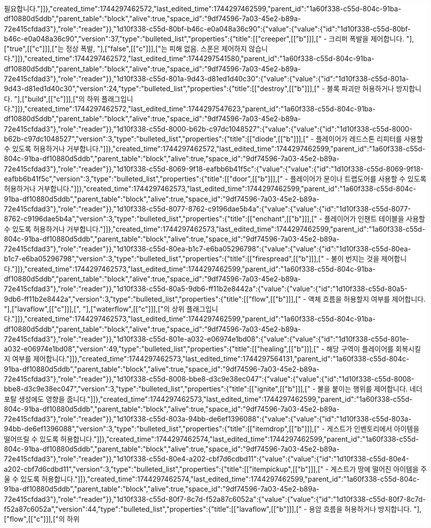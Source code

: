 필요합니다."]]},"created\_time":1744297462572,"last\_edited\_time":1744297462599,"parent\_id":"1a60f338-c55d-804c-91ba-df10880d5ddb","parent\_table":"block","alive":true,"space\_id":"9df74596-7a03-45e2-b89a-72e415cfdad3"},"role":"reader"\}},"1d10f338-c55d-80bf-b46c-e0a048a36c90":{"value":{"value":{"id":"1d10f338-c55d-80bf-b46c-e0a048a36c90","version":37,"type":"bulleted\_list","properties":{"title":\[\["creeper",\[\["b"]]],\[" - 크리퍼 폭발을 제어합니다. "],\["true",\[\["c"]]],\["는 정상 폭발, "],\["false",\[\["c"]]],\["는 피해 없음. 스폰은 제어하지 않습니다."]]},"created\_time":1744297462572,"last\_edited\_time":1744297541580,"parent\_id":"1a60f338-c55d-804c-91ba-df10880d5ddb","parent\_table":"block","alive":true,"space\_id":"9df74596-7a03-45e2-b89a-72e415cfdad3"},"role":"reader"\}},"1d10f338-c55d-801a-9d43-d81ed1d40c30":{"value":{"value":{"id":"1d10f338-c55d-801a-9d43-d81ed1d40c30","version":24,"type":"bulleted\_list","properties":{"title":\[\["destroy",\[\["b"]]],\[" - 블록 파괴만 허용하거나 방지합니다. "],\["build",\[\["c"]]],\["의 하위 플래그입니다."]]},"created\_time":1744297462572,"last\_edited\_time":1744297547623,"parent\_id":"1a60f338-c55d-804c-91ba-df10880d5ddb","parent\_table":"block","alive":true,"space\_id":"9df74596-7a03-45e2-b89a-72e415cfdad3"},"role":"reader"\}},"1d10f338-c55d-8000-b62b-c97dc1048527":{"value":{"value":{"id":"1d10f338-c55d-8000-b62b-c97dc1048527","version":3,"type":"bulleted\_list","properties":{"title":\[\["diode",\[\["b"]]],\[" - 플레이어가 레드스톤 리피터를 사용할 수 있도록 허용하거나 거부합니다."]]},"created\_time":1744297462572,"last\_edited\_time":1744297462599,"parent\_id":"1a60f338-c55d-804c-91ba-df10880d5ddb","parent\_table":"block","alive":true,"space\_id":"9df74596-7a03-45e2-b89a-72e415cfdad3"},"role":"reader"\}},"1d10f338-c55d-8069-9f18-eafbb6b41f5c":{"value":{"value":{"id":"1d10f338-c55d-8069-9f18-eafbb6b41f5c","version":3,"type":"bulleted\_list","properties":{"title":\[\["door",\[\["b"]]],\[" - 플레이어가 문이나 트랩도어를 사용할 수 있도록 허용하거나 거부합니다."]]},"created\_time":1744297462573,"last\_edited\_time":1744297462599,"parent\_id":"1a60f338-c55d-804c-91ba-df10880d5ddb","parent\_table":"block","alive":true,"space\_id":"9df74596-7a03-45e2-b89a-72e415cfdad3"},"role":"reader"\}},"1d10f338-c55d-8077-8762-c9196dae5b4a":{"value":{"value":{"id":"1d10f338-c55d-8077-8762-c9196dae5b4a","version":3,"type":"bulleted\_list","properties":{"title":\[\["enchant",\[\["b"]]],\[" - 플레이어가 인챈트 테이블을 사용할 수 있도록 허용하거나 거부합니다."]]},"created\_time":1744297462573,"last\_edited\_time":1744297462599,"parent\_id":"1a60f338-c55d-804c-91ba-df10880d5ddb","parent\_table":"block","alive":true,"space\_id":"9df74596-7a03-45e2-b89a-72e415cfdad3"},"role":"reader"\}},"1d10f338-c55d-80ea-b1c7-e6ba05296798":{"value":{"value":{"id":"1d10f338-c55d-80ea-b1c7-e6ba05296798","version":3,"type":"bulleted\_list","properties":{"title":\[\["firespread",\[\["b"]]],\[" - 불이 번지는 것을 제어합니다."]]},"created\_time":1744297462573,"last\_edited\_time":1744297462599,"parent\_id":"1a60f338-c55d-804c-91ba-df10880d5ddb","parent\_table":"block","alive":true,"space\_id":"9df74596-7a03-45e2-b89a-72e415cfdad3"},"role":"reader"\}},"1d10f338-c55d-80a5-9db6-ff11b2e8442a":{"value":{"value":{"id":"1d10f338-c55d-80a5-9db6-ff11b2e8442a","version":3,"type":"bulleted\_list","properties":{"title":\[\["flow",\[\["b"]]],\[" - 액체 흐름을 허용할지 여부를 제어합니다. "],\["lavaflow",\[\["c"]]],\[", "],\["waterflow",\[\["c"]]],\["의 상위 플래그입니다."]]},"created\_time":1744297462573,"last\_edited\_time":1744297462599,"parent\_id":"1a60f338-c55d-804c-91ba-df10880d5ddb","parent\_table":"block","alive":true,"space\_id":"9df74596-7a03-45e2-b89a-72e415cfdad3"},"role":"reader"\}},"1d10f338-c55d-801e-a032-e06974e1bd08":{"value":{"value":{"id":"1d10f338-c55d-801e-a032-e06974e1bd08","version":49,"type":"bulleted\_list","properties":{"title":\[\["healing",\[\["b"]]],\[" - 해당 구역이 플레이어를 회복시킬지 여부를 제어합니다."]]},"created\_time":1744297462573,"last\_edited\_time":1744297564131,"parent\_id":"1a60f338-c55d-804c-91ba-df10880d5ddb","parent\_table":"block","alive":true,"space\_id":"9df74596-7a03-45e2-b89a-72e415cfdad3"},"role":"reader"\}},"1d10f338-c55d-8008-bbe8-d3c9e38ec047":{"value":{"value":{"id":"1d10f338-c55d-8008-bbe8-d3c9e38ec047","version":3,"type":"bulleted\_list","properties":{"title":\[\["ignite",\[\["b"]]],\[" - 불을 붙이는 행위를 제어합니다. 네더 포탈 생성에도 영향을 줍니다."]]},"created\_time":1744297462573,"last\_edited\_time":1744297462599,"parent\_id":"1a60f338-c55d-804c-91ba-df10880d5ddb","parent\_table":"block","alive":true,"space\_id":"9df74596-7a03-45e2-b89a-72e415cfdad3"},"role":"reader"\}},"1d10f338-c55d-803a-94bb-de6ef1396088":{"value":{"value":{"id":"1d10f338-c55d-803a-94bb-de6ef1396088","version":3,"type":"bulleted\_list","properties":{"title":\[\["itemdrop",\[\["b"]]],\[" - 게스트가 인벤토리에서 아이템을 떨어뜨릴 수 있도록 허용합니다."]]},"created\_time":1744297462574,"last\_edited\_time":1744297462599,"parent\_id":"1a60f338-c55d-804c-91ba-df10880d5ddb","parent\_table":"block","alive":true,"space\_id":"9df74596-7a03-45e2-b89a-72e415cfdad3"},"role":"reader"\}},"1d10f338-c55d-80e4-a202-cbf7d6cdbd11":{"value":{"value":{"id":"1d10f338-c55d-80e4-a202-cbf7d6cdbd11","version":3,"type":"bulleted\_list","properties":{"title":\[\["itempickup",\[\["b"]]],\[" - 게스트가 땅에 떨어진 아이템을 주울 수 있도록 허용합니다."]]},"created\_time":1744297462574,"last\_edited\_time":1744297462599,"parent\_id":"1a60f338-c55d-804c-91ba-df10880d5ddb","parent\_table":"block","alive":true,"space\_id":"9df74596-7a03-45e2-b89a-72e415cfdad3"},"role":"reader"\}},"1d10f338-c55d-80f7-8c7d-f52a87c6052a":{"value":{"value":{"id":"1d10f338-c55d-80f7-8c7d-f52a87c6052a","version":44,"type":"bulleted\_list","properties":{"title":\[\["lavaflow",\[\["b"]]],\[" - 용암 흐름을 허용하거나 방지합니다. "],\["flow",\[\["c"]]],\["의 하위